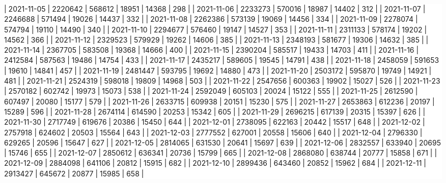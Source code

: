| 2021-11-05 | 2220642 | 568612 | 18951 | 14368 | 298 |
| 2021-11-06 | 2233273 | 570016 | 18987 | 14402 | 312 |
| 2021-11-07 | 2246688 | 571494 | 19026 | 14437 | 332 |
| 2021-11-08 | 2262386 | 573139 | 19069 | 14456 | 334 |
| 2021-11-09 | 2278074 | 574794 | 19110 | 14490 | 340 |
| 2021-11-10 | 2294677 | 576460 | 19147 | 14527 | 353 |
| 2021-11-11 | 2311133 | 578174 | 19202 | 14562 | 366 |
| 2021-11-12 | 2329523 | 579929 | 19262 | 14606 | 385 |
| 2021-11-13 | 2348193 | 581677 | 19306 | 14632 | 385 |
| 2021-11-14 | 2367705 | 583508 | 19368 | 14666 | 400 |
| 2021-11-15 | 2390204 | 585517 | 19433 | 14703 | 411 |
| 2021-11-16 | 2412584 | 587563 | 19486 | 14754 | 433 |
| 2021-11-17 | 2435217 | 589605 | 19545 | 14791 | 438 |
| 2021-11-18 | 2458059 | 591653 | 19610 | 14841 | 457 |
| 2021-11-19 | 2481447 | 593795 | 19692 | 14880 | 473 |
| 2021-11-20 | 2503172 | 595870 | 19749 | 14921 | 481 |
| 2021-11-21 | 2524319 | 598018 | 19809 | 14968 | 503 |
| 2021-11-22 | 2547656 | 600363 | 19902 | 15027 | 526 |
| 2021-11-23 | 2570182 | 602742 | 19973 | 15073 | 538 |
| 2021-11-24 | 2592049 | 605103 | 20024 | 15122 | 555 |
| 2021-11-25 | 2612590 | 607497 | 20080 | 15177 | 579 |
| 2021-11-26 | 2633715 | 609938 | 20151 | 15230 | 575 |
| 2021-11-27 | 2653863 | 612236 | 20197 | 15289 | 596 |
| 2021-11-28 | 2674114 | 614590 | 20253 | 15342 | 605 |
| 2021-11-29 | 2696215 | 617139 | 20315 | 15397 | 626 |
| 2021-11-30 | 2717749 | 619676 | 20386 | 15450 | 644 |
| 2021-12-01 | 2738095 | 622163 | 20442 | 15517 | 648 |
| 2021-12-02 | 2757918 | 624602 | 20503 | 15564 | 643 |
| 2021-12-03 | 2777552 | 627001 | 20558 | 15606 | 640 |
| 2021-12-04 | 2796330 | 629265 | 20596 | 15647 | 627 |
| 2021-12-05 | 2814065 | 631530 | 20641 | 15697 | 639 |
| 2021-12-06 | 2832557 | 633940 | 20695 | 15746 | 655 |
| 2021-12-07 | 2850612 | 636341 | 20736 | 15799 | 665 |
| 2021-12-08 | 2868080 | 638744 | 20777 | 15858 | 671 |
| 2021-12-09 | 2884098 | 641106 | 20812 | 15915 | 682 |
| 2021-12-10 | 2899436 | 643460 | 20852 | 15962 | 684 |
| 2021-12-11 | 2913427 | 645672 | 20877 | 15985 | 658 |